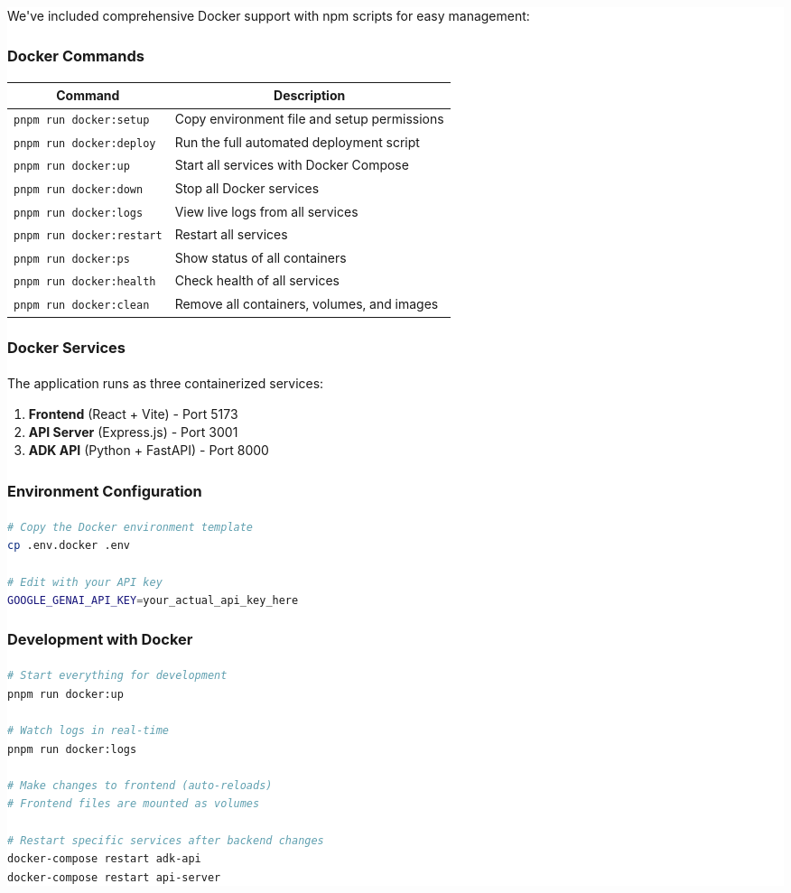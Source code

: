 We've included comprehensive Docker support with npm scripts for easy management:

### Docker Commands

| Command                   | Description                                 |
| ------------------------- | ------------------------------------------- |
| `pnpm run docker:setup`   | Copy environment file and setup permissions |
| `pnpm run docker:deploy`  | Run the full automated deployment script    |
| `pnpm run docker:up`      | Start all services with Docker Compose      |
| `pnpm run docker:down`    | Stop all Docker services                    |
| `pnpm run docker:logs`    | View live logs from all services            |
| `pnpm run docker:restart` | Restart all services                        |
| `pnpm run docker:ps`      | Show status of all containers               |
| `pnpm run docker:health`  | Check health of all services                |
| `pnpm run docker:clean`   | Remove all containers, volumes, and images  |

### Docker Services

The application runs as three containerized services:

1. **Frontend** (React + Vite) - Port 5173
2. **API Server** (Express.js) - Port 3001
3. **ADK API** (Python + FastAPI) - Port 8000

### Environment Configuration

```bash
# Copy the Docker environment template
cp .env.docker .env

# Edit with your API key
GOOGLE_GENAI_API_KEY=your_actual_api_key_here
```

### Development with Docker

```bash
# Start everything for development
pnpm run docker:up

# Watch logs in real-time
pnpm run docker:logs

# Make changes to frontend (auto-reloads)
# Frontend files are mounted as volumes

# Restart specific services after backend changes
docker-compose restart adk-api
docker-compose restart api-server
```
